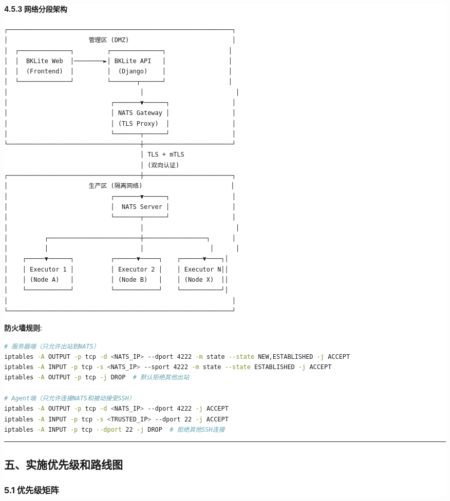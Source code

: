 #### 4.5.3 网络分段架构

```
┌─────────────────────────────────────────────────────────────┐
│                      管理区 (DMZ)                            │
│  ┌──────────────┐         ┌──────────────┐                 │
│  │  BKLite Web  │────────►│ BKLite API   │                 │
│  │  (Frontend)  │         │  (Django)    │                 │
│  └──────────────┘         └───────┬──────┘                 │
│                                    │                         │
│                            ┌───────▼──────┐                 │
│                            │ NATS Gateway │                 │
│                            │ (TLS Proxy)  │                 │
│                            └───────┬──────┘                 │
└────────────────────────────────────┼────────────────────────┘
                                     │ TLS + mTLS
                                     │ (双向认证)
┌────────────────────────────────────┼────────────────────────┐
│                      生产区 (隔离网络)                        │
│                            ┌───────▼──────┐                 │
│                            │  NATS Server │                 │
│                            └───────┬──────┘                 │
│                                    │                         │
│          ┌─────────────────────────┼─────────────────┐      │
│          │                         │                  │      │
│    ┌─────▼──────┐          ┌──────▼─────┐    ┌──────▼────┐│
│    │ Executor 1 │          │ Executor 2 │    │ Executor N││
│    │ (Node A)   │          │ (Node B)   │    │ (Node X)  ││
│    └────────────┘          └────────────┘    └───────────┘│
│                                                             │
└─────────────────────────────────────────────────────────────┘
```

**防火墙规则**:

```bash
# 服务器端（只允许出站到NATS）
iptables -A OUTPUT -p tcp -d <NATS_IP> --dport 4222 -m state --state NEW,ESTABLISHED -j ACCEPT
iptables -A INPUT -p tcp -s <NATS_IP> --sport 4222 -m state --state ESTABLISHED -j ACCEPT
iptables -A OUTPUT -p tcp -j DROP  # 默认拒绝其他出站

# Agent端（只允许连接NATS和被动接受SSH）
iptables -A OUTPUT -p tcp -d <NATS_IP> --dport 4222 -j ACCEPT
iptables -A INPUT -p tcp -s <TRUSTED_IP> --dport 22 -j ACCEPT
iptables -A INPUT -p tcp --dport 22 -j DROP  # 拒绝其他SSH连接
```

---

## 五、实施优先级和路线图

### 5.1 优先级矩阵
